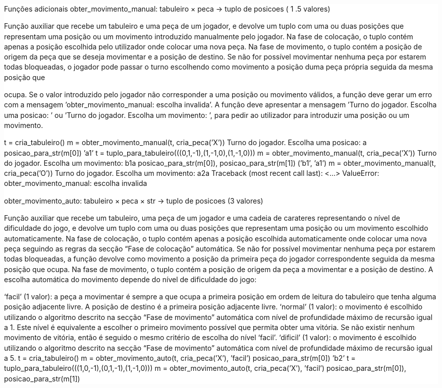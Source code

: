 Funções adicionais
obter_movimento_manual: tabuleiro × peca → tuplo de posicoes ( 1 .5 valores)

Função auxiliar que recebe um tabuleiro e uma peça de um jogador, e devolve um tuplo com
uma ou duas posições que representam uma posição ou um movimento introduzido
manualmente pelo jogador. Na fase de colocação, o tuplo contém apenas a posição escolhida
pelo utilizador onde colocar uma nova peça. Na fase de movimento, o tuplo contém a posição
de origem da peça que se deseja movimentar e a posição de destino. Se não for possível
movimentar nenhuma peça por estarem todas bloqueadas, o jogador pode passar o turno
escolhendo como movimento a posição duma peça própria seguida da mesma posição que

ocupa. Se o valor introduzido pelo jogador não corresponder a uma posição ou movimento
válidos, a função deve gerar um erro com a mensagem ’obter_movimento_manual: escolha
invalida’. A função deve apresentar a mensagem ’Turno do jogador. Escolha uma
posicao: ’ ou ’Turno do jogador. Escolha um movimento: ’, para pedir ao utilizador
para introduzir uma posição ou um movimento.

t = cria_tabuleiro()
m = obter_movimento_manual(t, cria_peca(’X’))
Turno do jogador. Escolha uma posicao: a
posicao_para_str(m[0])
’a1’
t = tuplo_para_tabuleiro(((0,1,-1),(1,-1,0),(1,-1,0)))
m = obter_movimento_manual(t, cria_peca(’X’))
Turno do jogador. Escolha um movimento: b1a
posicao_para_str(m[0]), posicao_para_str(m[1])
(’b1’, ’a1’)
m = obter_movimento_manual(t, cria_peca(’O’))
Turno do jogador. Escolha um movimento: a2a
Traceback (most recent call last): <...>
ValueError: obter_movimento_manual: escolha invalida

obter_movimento_auto: tabuleiro × peca × str → tuplo de posicoes (3 valores)

Função auxiliar que recebe um tabuleiro, uma peça de um jogador e uma cadeia de carateres
representando o nível de dificuldade do jogo, e devolve um tuplo com uma ou duas posições
que representam uma posição ou um movimento escolhido automaticamente. Na fase de
colocação, o tuplo contém apenas a posição escolhida automaticamente onde colocar uma
nova peça seguindo as regras da secção “Fase de colocação” automática. Se não for possível
movimentar nenhuma peça por estarem todas bloqueadas, a função devolve como
movimento a posição da primeira peça do jogador correspondente seguida da mesma posição
que ocupa. Na fase de movimento, o tuplo contém a posição de origem da peça a movimentar
e a posição de destino. A escolha automática do movimento depende do nível de dificuldade
do jogo:

‘facil’ (1 valor): a peça a movimentar é sempre a que ocupa a primeira posição em
ordem de leitura do tabuleiro que tenha alguma posição adjacente livre. A posição de
destino é a primeira posição adjacente livre.
‘normal’ (1 valor): o movimento é escolhido utilizando o algoritmo descrito na secção
“Fase de movimento” automática com nível de profundidade máximo de recursão
igual a 1. Este nível é equivalente a escolher o primeiro movimento possível que
permita obter uma vitória. Se não existir nenhum movimento de vitória, então é
seguido o mesmo critério de escolha do nível ‘facil’.
‘dificil’ (1 valor): o movimento é escolhido utilizando o algoritmo descrito na secção
“Fase de movimento” automática com nível de profundidade máximo de recursão
igual a 5.
t = cria_tabuleiro()
m = obter_movimento_auto(t, cria_peca(’X’), ’facil’)
posicao_para_str(m[0])
’b2’
t = tuplo_para_tabuleiro(((1,0,-1),(0,1,-1),(1,-1,0)))
m = obter_movimento_auto(t, cria_peca(’X’), ’facil’)
posicao_para_str(m[0]), posicao_para_str(m[1])
